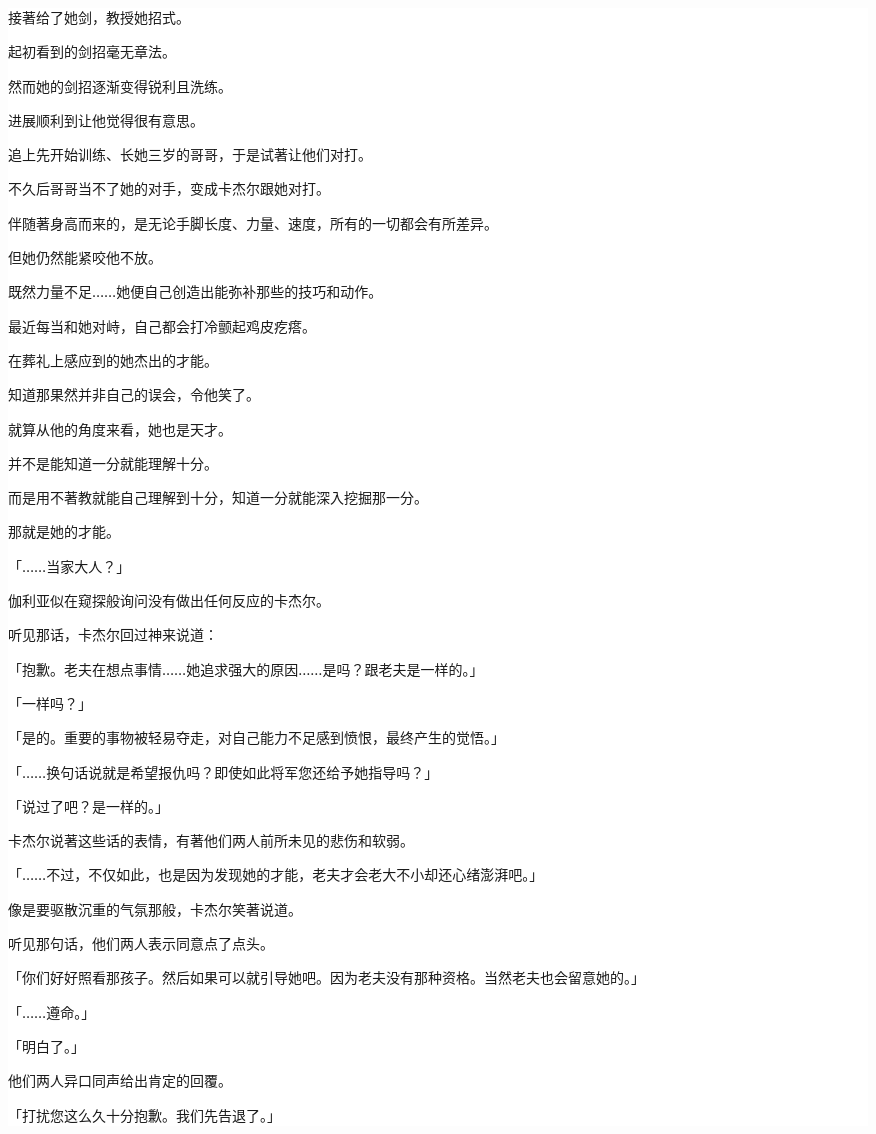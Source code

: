 接著给了她剑，教授她招式。

起初看到的剑招毫无章法。

然而她的剑招逐渐变得锐利且洗练。

进展顺利到让他觉得很有意思。

追上先开始训练、长她三岁的哥哥，于是试著让他们对打。

不久后哥哥当不了她的对手，变成卡杰尔跟她对打。

伴随著身高而来的，是无论手脚长度、力量、速度，所有的一切都会有所差异。

但她仍然能紧咬他不放。

既然力量不足……她便自己创造出能弥补那些的技巧和动作。

最近每当和她对峙，自己都会打冷颤起鸡皮疙瘩。

在葬礼上感应到的她杰出的才能。

知道那果然并非自己的误会，令他笑了。

就算从他的角度来看，她也是天才。

并不是能知道一分就能理解十分。

而是用不著教就能自己理解到十分，知道一分就能深入挖掘那一分。

那就是她的才能。

「……当家大人？」

伽利亚似在窥探般询问没有做出任何反应的卡杰尔。

听见那话，卡杰尔回过神来说道：

「抱歉。老夫在想点事情……她追求强大的原因……是吗？跟老夫是一样的。」

「一样吗？」

「是的。重要的事物被轻易夺走，对自己能力不足感到愤恨，最终产生的觉悟。」

「……换句话说就是希望报仇吗？即使如此将军您还给予她指导吗？」

「说过了吧？是一样的。」

卡杰尔说著这些话的表情，有著他们两人前所未见的悲伤和软弱。

「……不过，不仅如此，也是因为发现她的才能，老夫才会老大不小却还心绪澎湃吧。」

像是要驱散沉重的气氛那般，卡杰尔笑著说道。

听见那句话，他们两人表示同意点了点头。

「你们好好照看那孩子。然后如果可以就引导她吧。因为老夫没有那种资格。当然老夫也会留意她的。」

「……遵命。」

「明白了。」

他们两人异口同声给出肯定的回覆。

「打扰您这么久十分抱歉。我们先告退了。」

